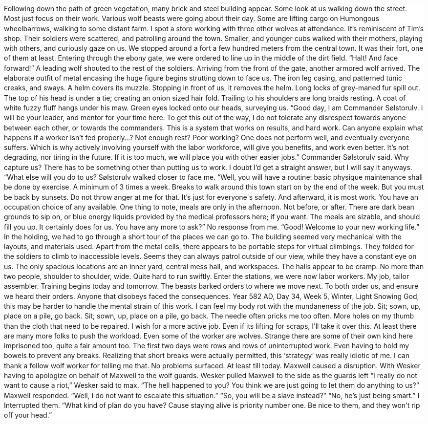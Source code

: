 Following down the path of green vegetation, many brick and steel building appear. Some look at us walking down the street. Most just focus on their work. Various wolf beasts were going about their day. Some are lifting cargo on Humongous wheelbarrows, walking to some distant farm. I spot a store working with three other wolves at attendance. It’s reminiscent of Tim’s shop. Their soldiers were scattered, and patrolling around the town. Smaller, and younger cubs walked with their mothers, playing with others, and curiously gaze on us. 
We stopped around a fort a few hundred meters from the central town. It was their fort, one of them at least. Entering through the ebony gate, we were ordered to line up in the middle of the dirt field. 
“Halt! And face forward!” A leading wolf shouted to the rest of the soldiers. Arriving from the front of the gate, another armored wolf arrived. The elaborate outfit of metal encasing the huge figure begins strutting down to face us. The iron leg casing, and patterned tunic creaks, and sways. A helm covers its muzzle. Stopping in front of us, it removes the helm. Long locks of grey-maned fur spill out. The top of his head is under a tie; creating an onion sized hair fold. Trailing to his shoulders are long braids resting. A coat of white fuzzy fluff hangs under his maw. Green eyes locked onto our heads, surveying us. 
“Good day, I am Commander Sølstorulv. I will be your leader, and mentor for your time here. To get this out of the way, I do not tolerate any disrespect towards anyone between each other, or towards the commanders. This is a system that works on results, and hard work. Can anyone explain what happens if a worker isn’t fed properly…? Not enough rest? Poor working? One does not perform well, and eventually everyone suffers. Which is why actively involving yourself with the labor workforce, will give you benefits, and work even better. It’s not degrading, nor tiring in the future. If it is too much, we will place you with other easier jobs.” Commander Sølstorulv said. 
Why capture us? There has to be something other than putting us to work. I doubt I’d get a straight answer, but I will say it anyways. 
“What else will you do to us?
Sølstorulv walked closer to face me. 
“Well, you will have a routine: basic physique maintenance shall be done by exercise. A minimum of 3 times a week. Breaks to walk around this town start on by the end of the week. But you must be back by sunsets. Do not throw anger at me for that. It’s just for everyone's safety. And afterward, it is most work. You have an occupation choice of any available. One thing to note, meals are only in the afternoon. Not before, or after. There are dark bean grounds to sip on, or blue energy liquids provided by the medical professors here; if you want. The meals are sizable, and should fill you up. It certainly does for us. You have any more to ask?”
No response from me.
“Good! Welcome to your new working life.”
In the holding, we had to go through a short tour of the places we can go to. The building seemed very mechanical with the layouts, and materials used. Apart from the metal cells, there appears to be portable steps for virtual climbings. They folded for the soldiers to climb to inaccessible levels. Seems they can always patrol outside of our view, while they have a constant eye on us. The only spacious locations are an inner yard, central mess hall, and workspaces. The halls appear to be cramp. No more than two people, shoulder to shoulder, wide. Quite hard to run swiftly. Enter the stations, we were now labor workers. My job, tailor assembler. Training begins today and tomorrow. The beasts barked orders to where we move next. To both order us, and ensure we heard their orders. Anyone that disobeys faced the consequences. 
Year 582 AD, Day 34, Week 5, Winter, Light Snowing
God, this may be harder to handle the mental strain of this work. I can feel my body rot with the mundaneness of the job. Sit; sown, up, place on a pile, go back. Sit; sown, up, place on a pile, go back. The needle often pricks me too often. More holes on my thumb than the cloth that need to be repaired. I wish for a more active job. Even if its lifting for scraps, I’ll take it over this. At least there are many more folks to push the workload. Even some of the worker are wolves. Strange there are some of their own kind here imprisoned too, quite a fair amount too. The first two days were rows and rows of uninterrupted work. Even having to hold my bowels to prevent any breaks. Realizing that short breaks were actually permitted, this ‘strategy’ was really idiotic of me. I can thank a fellow wolf worker for telling me that. No problems surfaced. At least till today. Maxwell caused a disruption. With Wesker having to apologize on behalf of Maxwell to the wolf guards. Wesker pulled Maxwell to the side as the guards left
“I really do not want to cause a riot,” Wesker said to max. 
“The hell happened to you? You think we are just going to let them do anything to us?” Maxwell responded. 
“Well, I do not want to escalate this situation.”
“So, you will be a slave instead?”
“No, he’s just being smart.” I Interrupted them. “What kind of plan do you have? Cause staying alive is priority number one. Be nice to them, and they won’t rip off your head.”